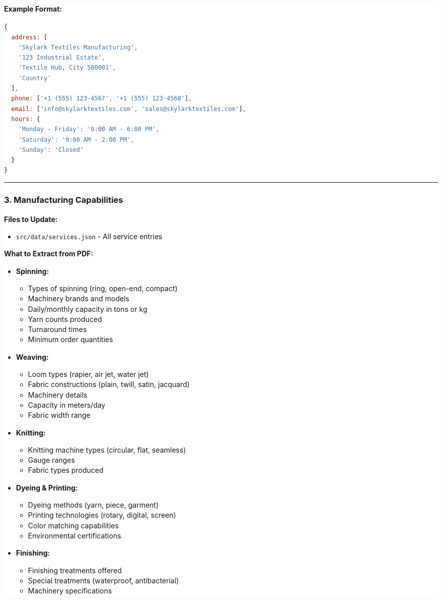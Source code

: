 **Example Format:**
```javascript
{
  address: [
    'Skylark Textiles Manufacturing',
    '123 Industrial Estate',
    'Textile Hub, City 500001',
    'Country'
  ],
  phone: ['+1 (555) 123-4567', '+1 (555) 123-4568'],
  email: ['info@skylarktextiles.com', 'sales@skylarktextiles.com'],
  hours: {
    'Monday - Friday': '9:00 AM - 6:00 PM',
    'Saturday': '9:00 AM - 2:00 PM',
    'Sunday': 'Closed'
  }
}
```

---

### 3. Manufacturing Capabilities

**Files to Update:**
- `src/data/services.json` - All service entries

**What to Extract from PDF:**
- **Spinning:**
  - Types of spinning (ring, open-end, compact)
  - Machinery brands and models
  - Daily/monthly capacity in tons or kg
  - Yarn counts produced
  - Turnaround times
  - Minimum order quantities

- **Weaving:**
  - Loom types (rapier, air jet, water jet)
  - Fabric constructions (plain, twill, satin, jacquard)
  - Machinery details
  - Capacity in meters/day
  - Fabric width range

- **Knitting:**
  - Knitting machine types (circular, flat, seamless)
  - Gauge ranges
  - Fabric types produced

- **Dyeing & Printing:**
  - Dyeing methods (yarn, piece, garment)
  - Printing technologies (rotary, digital, screen)
  - Color matching capabilities
  - Environmental certifications

- **Finishing:**
  - Finishing treatments offered
  - Special treatments (waterproof, antibacterial)
  - Machinery specifications
